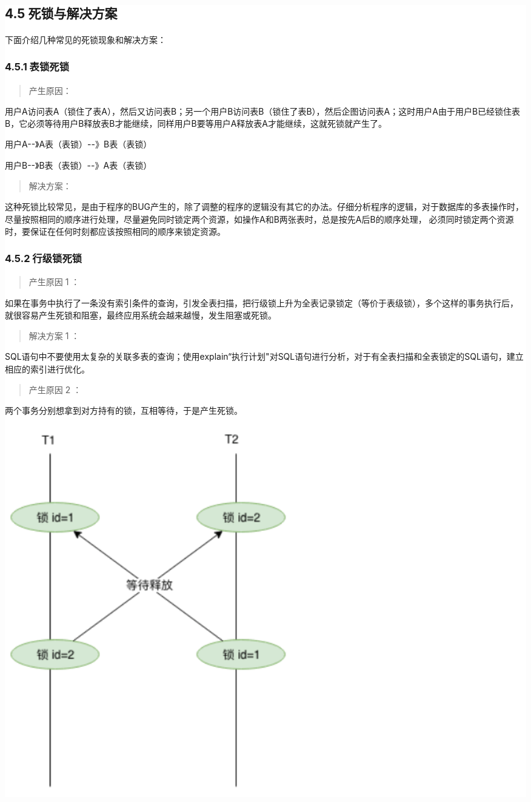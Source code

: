 ## 4.5 死锁与解决方案

下面介绍几种常见的死锁现象和解决方案：

### 4.5.1 表锁死锁

> 产生原因：

用户A访问表A（锁住了表A），然后又访问表B；另一个用户B访问表B（锁住了表B），然后企图访问表A；这时用户A由于用户B已经锁住表B，它必须等待用户B释放表B才能继续，同样用户B要等用户A释放表A才能继续，这就死锁就产生了。

用户A--》A表（表锁）--》B表（表锁）

用户B--》B表（表锁）--》A表（表锁）

> 解决方案：

这种死锁比较常见，是由于程序的BUG产生的，除了调整的程序的逻辑没有其它的办法。仔细分析程序的逻辑，对于数据库的多表操作时，尽量按照相同的顺序进行处理，尽量避免同时锁定两个资源，如操作A和B两张表时，总是按先A后B的顺序处理， 必须同时锁定两个资源时，要保证在任何时刻都应该按照相同的顺序来锁定资源。

### 4.5.2 行级锁死锁

> 产生原因 1 ：

如果在事务中执行了一条没有索引条件的查询，引发全表扫描，把行级锁上升为全表记录锁定（等价于表级锁），多个这样的事务执行后，就很容易产生死锁和阻塞，最终应用系统会越来越慢，发生阻塞或死锁。

> 解决方案 1 ：

SQL语句中不要使用太复杂的关联多表的查询；使用explain“执行计划"对SQL语句进行分析，对于有全表扫描和全表锁定的SQL语句，建立相应的索引进行优化。



> 产生原因 2 ：

两个事务分别想拿到对方持有的锁，互相等待，于是产生死锁。

![image-20210813151722074](img/image-20210813151722074.png)
